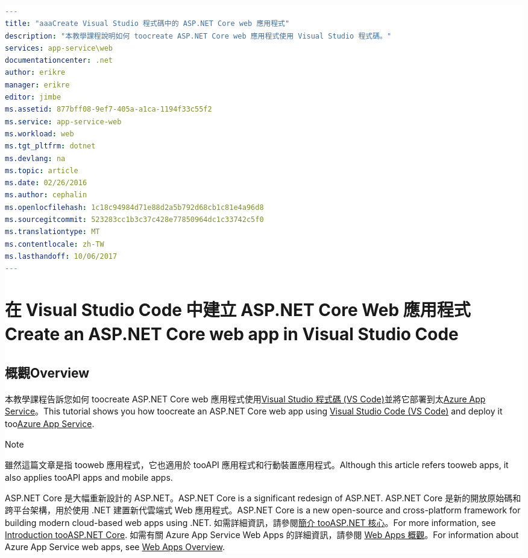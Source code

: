 ```yaml
---
title: "aaaCreate Visual Studio 程式碼中的 ASP.NET Core web 應用程式"
description: "本教學課程說明如何 toocreate ASP.NET Core web 應用程式使用 Visual Studio 程式碼。"
services: app-service\web
documentationcenter: .net
author: erikre
manager: erikre
editor: jimbe
ms.assetid: 877bff08-9ef7-405a-a1ca-1194f33c55f2
ms.service: app-service-web
ms.workload: web
ms.tgt_pltfrm: dotnet
ms.devlang: na
ms.topic: article
ms.date: 02/26/2016
ms.author: cephalin
ms.openlocfilehash: 1c18c94984d71e88d2a5b792d68cb1c81e4a96d8
ms.sourcegitcommit: 523283cc1b3c37c428e77850964dc1c33742c5f0
ms.translationtype: MT
ms.contentlocale: zh-TW
ms.lasthandoff: 10/06/2017
---
```

# <a name="create-an-aspnet-core-web-app-in-visual-studio-code"></a><span data-ttu-id="a6308-103">在 Visual Studio Code 中建立 ASP.NET Core Web 應用程式</span><span class="sxs-lookup"><span data-stu-id="a6308-103">Create an ASP.NET Core web app in Visual Studio Code</span></span>
## <a name="overview"></a><span data-ttu-id="a6308-104">概觀</span><span class="sxs-lookup"><span data-stu-id="a6308-104">Overview</span></span>
<span data-ttu-id="a6308-105">本教學課程告訴您如何 toocreate ASP.NET Core web 應用程式使用[Visual Studio 程式碼 (VS Code)](http://code.visualstudio.com//Docs/whyvscode)並將它部署到太[Azure App Service](../app-service/app-service-value-prop-what-is.md)。</span><span class="sxs-lookup"><span data-stu-id="a6308-105">This tutorial shows you how toocreate an ASP.NET Core web app using [Visual Studio Code (VS Code)](http://code.visualstudio.com//Docs/whyvscode) and deploy it too[Azure App Service](../app-service/app-service-value-prop-what-is.md).</span></span> 

> [!NOTE]
> <span data-ttu-id="a6308-106">雖然這篇文章是指 tooweb 應用程式，它也適用於 tooAPI 應用程式和行動裝置應用程式。</span><span class="sxs-lookup"><span data-stu-id="a6308-106">Although this article refers tooweb apps, it also applies tooAPI apps and mobile apps.</span></span> 
> 
> 

<span data-ttu-id="a6308-107">ASP.NET Core 是大幅重新設計的 ASP.NET。</span><span class="sxs-lookup"><span data-stu-id="a6308-107">ASP.NET Core is a significant redesign of ASP.NET.</span></span> <span data-ttu-id="a6308-108">ASP.NET Core 是新的開放原始碼和跨平台架構，用於使用 .NET 建置新代雲端式 Web 應用程式。</span><span class="sxs-lookup"><span data-stu-id="a6308-108">ASP.NET Core is a new open-source and cross-platform framework for building modern cloud-based web apps using .NET.</span></span> <span data-ttu-id="a6308-109">如需詳細資訊，請參閱[簡介 tooASP.NET 核心](http://docs.asp.net/latest/conceptual-overview/aspnet.html)。</span><span class="sxs-lookup"><span data-stu-id="a6308-109">For more information, see [Introduction tooASP.NET Core](http://docs.asp.net/latest/conceptual-overview/aspnet.html).</span></span> <span data-ttu-id="a6308-110">如需有關 Azure App Service Web Apps 的詳細資訊，請參閱 [Web Apps 概觀](app-service-web-overview.md)。</span><span class="sxs-lookup"><span data-stu-id="a6308-110">For information about Azure App Service web apps, see [Web Apps Overview](app-service-web-overview.md).</span></span>
